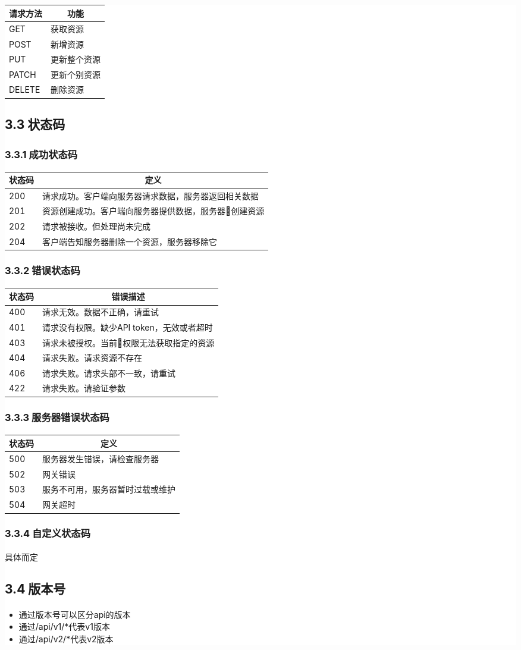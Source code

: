|请求方法	|功能|
| -|-|
|GET |	获取资源 |
|POST |	新增资源 |
|PUT |	更新整个资源 |
|PATCH |	更新个别资源 |
|DELETE |	删除资源 |

## 3.3 状态码
### 3.3.1 成功状态码
|状态码	| 定义 |
| -|-|
|200|	请求成功。客户端向服务器请求数据，服务器返回相关数据|
|201| 资源创建成功。客户端向服务器提供数据，服务器创建资源|
|202|	请求被接收。但处理尚未完成|
|204|	客户端告知服务器删除一个资源，服务器移除它|
### 3.3.2 错误状态码
|状态码|错误描述|
| -|-|
|400|	请求无效。数据不正确，请重试|
|401|	请求没有权限。缺少API token，无效或者超时|
|403|	请求未被授权。当前权限无法获取指定的资源|
|404|	请求失败。请求资源不存在|
|406|	请求失败。请求头部不一致，请重试|
|422|	请求失败。请验证参数|

### 3.3.3 服务器错误状态码
|状态码|	定义|
| -|-|
|500|	服务器发生错误，请检查服务器|
|502|	网关错误|
|503|	服务不可用，服务器暂时过载或维护|
|504|	网关超时|
### 3.3.4 自定义状态码
具体而定
## 3.4 版本号
 - 通过版本号可以区分api的版本
 - 通过/api/v1/*代表v1版本
 - 通过/api/v2/*代表v2版本